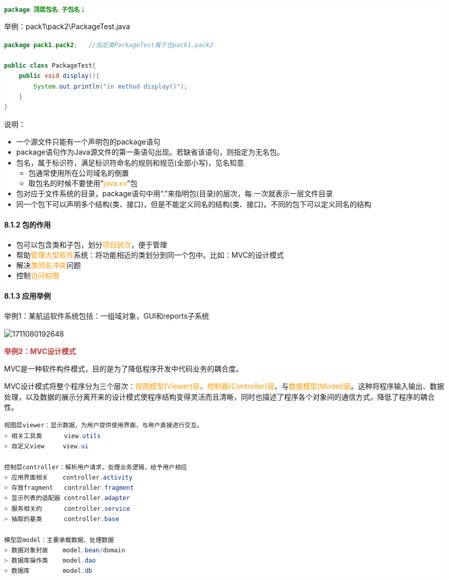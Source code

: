 ```java
package 顶层包名.子包名；
```

举例：pack1\pack2\PackageTest.java

```java
package pack1.pack2;   //指定类PackageTest属于包pack1.pack2

public class PackageTest{
	public void display(){
		System.out.println("in method display()");
	}
}
```

说明：

- 一个源文件只能有一个声明包的package语句
- package语句作为Java源文件的第一条语句出现。若缺省该语句，则指定为无名包。
- 包名，属于标识符，满足标识符命名的规则和规范(全部小写)，见名知意
  - 包通常使用所在公司域名的倒置
  - 取包名的时候不要使用“<font color="#ff9900">java.xx</font>”包
- 包对应于文件系统的目录，package语句中用“.”来指明包(目录)的层次，每.一次就表示一层文件目录
- 同一个包下可以声明多个结构(类、接口)，但是不能定义同名的结构(类、接口)。不同的包下可以定义同名的结构

#### 8.1.2 包的作用

- 包可以包含类和子包，划分<font color="#ff9900">项目层次</font>，便于管理
- 帮助<font color="#ff9900">管理大型软件</font>系统：将功能相近的类划分到同一个包中。比如：MVC的设计模式
- 解决<font color="#ff9900">类同名冲突</font>问题
- 控制<font color="#ff9900">访问权限</font>

#### 8.1.3 应用举例

举例1：某航运软件系统包括：一组域对象，GUI和reports子系统

![1711080192648](C:\Users\86134\AppData\Roaming\Typora\typora-user-images\1711080192648.png)

<font color="#c43c3c">**举例2：MVC设计模式**</font>

MVC是一种软件构件模式，目的是为了降低程序开发中代码业务的耦合度。

MVC设计模式将整个程序分为三个层次：<font color="#ff9900">视图模型(Viewer)层</font>、<font color="#ff9900">控制器(Controller)层</font>、与<font color="#ff9900">数据模型(Model)层</font>。这种将程序输入输出、数据处理，以及数据的展示分离开来的设计模式使程序结构变得灵活而且清晰，同时也描述了程序各个对象间的通信方式，降低了程序的耦合性。

```java
视图层viewer：显示数据，为用户提供使用界面，与用户直接进行交互。
> 相关工具类      view.utils
> 自定义view     view.ui

控制层controller：解析用户请求，处理业务逻辑，给予用户相应
> 应用界面相关    controller.activity
> 存放fragment   controller.fragment
> 显示列表的适配器 controller.adapter
> 服务相关的      controller.service
> 抽取的基类      controller.base

模型层model：主要承载数据、处理数据
> 数据对象封装    model.bean/domain
> 数据库操作类    model.dao
> 数据库         model.db
```
